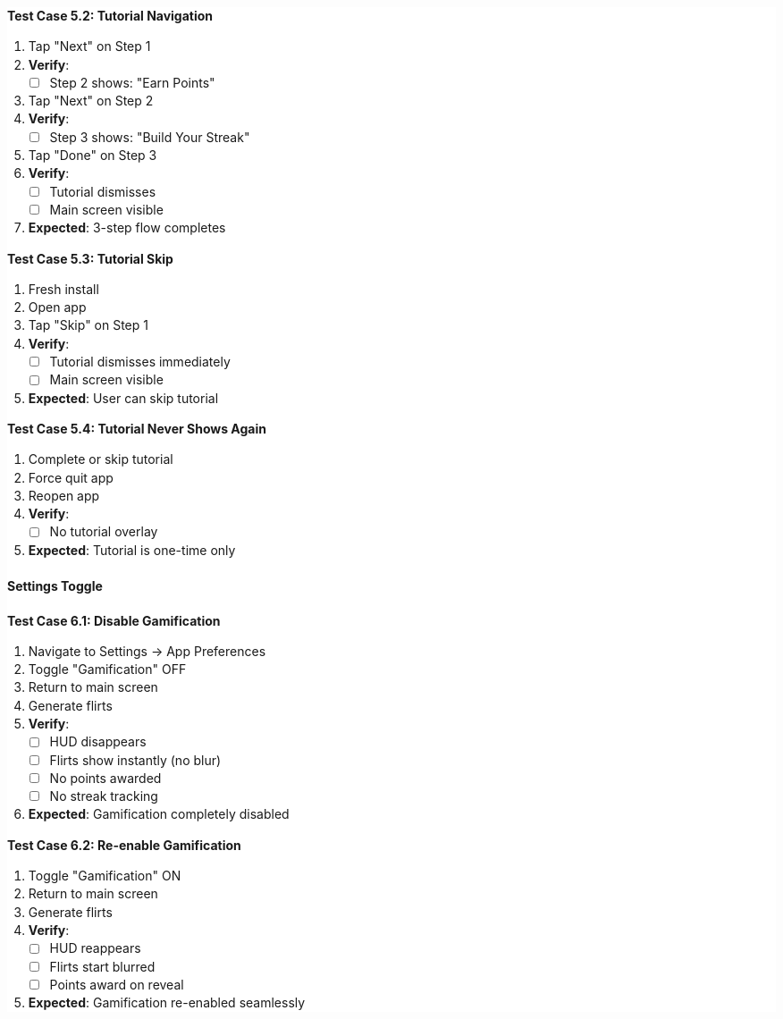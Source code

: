**Test Case 5.2: Tutorial Navigation**
1. Tap "Next" on Step 1
2. **Verify**:
   - [ ] Step 2 shows: "Earn Points"
3. Tap "Next" on Step 2
4. **Verify**:
   - [ ] Step 3 shows: "Build Your Streak"
5. Tap "Done" on Step 3
6. **Verify**:
   - [ ] Tutorial dismisses
   - [ ] Main screen visible
7. **Expected**: 3-step flow completes

**Test Case 5.3: Tutorial Skip**
1. Fresh install
2. Open app
3. Tap "Skip" on Step 1
4. **Verify**:
   - [ ] Tutorial dismisses immediately
   - [ ] Main screen visible
5. **Expected**: User can skip tutorial

**Test Case 5.4: Tutorial Never Shows Again**
1. Complete or skip tutorial
2. Force quit app
3. Reopen app
4. **Verify**:
   - [ ] No tutorial overlay
5. **Expected**: Tutorial is one-time only

#### Settings Toggle

**Test Case 6.1: Disable Gamification**
1. Navigate to Settings → App Preferences
2. Toggle "Gamification" OFF
3. Return to main screen
4. Generate flirts
5. **Verify**:
   - [ ] HUD disappears
   - [ ] Flirts show instantly (no blur)
   - [ ] No points awarded
   - [ ] No streak tracking
6. **Expected**: Gamification completely disabled

**Test Case 6.2: Re-enable Gamification**
1. Toggle "Gamification" ON
2. Return to main screen
3. Generate flirts
4. **Verify**:
   - [ ] HUD reappears
   - [ ] Flirts start blurred
   - [ ] Points award on reveal
5. **Expected**: Gamification re-enabled seamlessly
